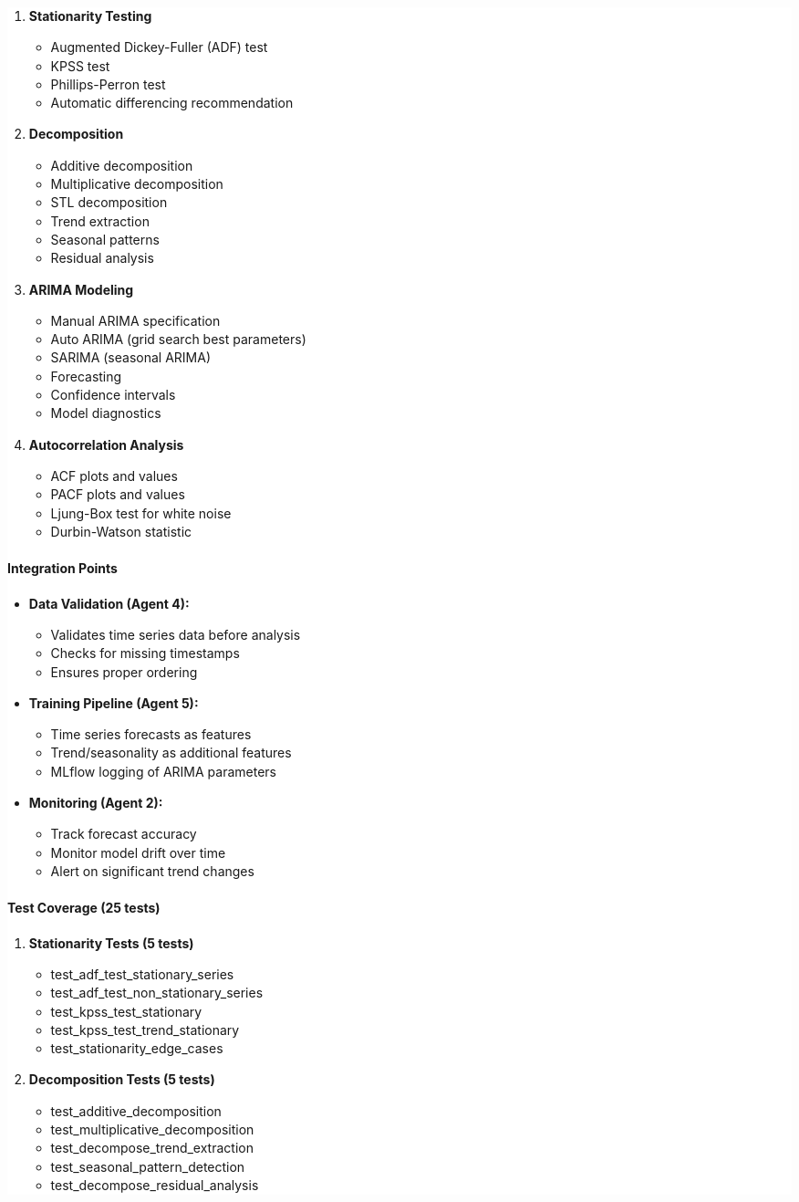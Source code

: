 1. **Stationarity Testing**
   - Augmented Dickey-Fuller (ADF) test
   - KPSS test
   - Phillips-Perron test
   - Automatic differencing recommendation

2. **Decomposition**
   - Additive decomposition
   - Multiplicative decomposition
   - STL decomposition
   - Trend extraction
   - Seasonal patterns
   - Residual analysis

3. **ARIMA Modeling**
   - Manual ARIMA specification
   - Auto ARIMA (grid search best parameters)
   - SARIMA (seasonal ARIMA)
   - Forecasting
   - Confidence intervals
   - Model diagnostics

4. **Autocorrelation Analysis**
   - ACF plots and values
   - PACF plots and values
   - Ljung-Box test for white noise
   - Durbin-Watson statistic

#### Integration Points

- **Data Validation (Agent 4):**
  - Validates time series data before analysis
  - Checks for missing timestamps
  - Ensures proper ordering

- **Training Pipeline (Agent 5):**
  - Time series forecasts as features
  - Trend/seasonality as additional features
  - MLflow logging of ARIMA parameters

- **Monitoring (Agent 2):**
  - Track forecast accuracy
  - Monitor model drift over time
  - Alert on significant trend changes

#### Test Coverage (25 tests)

1. **Stationarity Tests (5 tests)**
   - test_adf_test_stationary_series
   - test_adf_test_non_stationary_series
   - test_kpss_test_stationary
   - test_kpss_test_trend_stationary
   - test_stationarity_edge_cases

2. **Decomposition Tests (5 tests)**
   - test_additive_decomposition
   - test_multiplicative_decomposition
   - test_decompose_trend_extraction
   - test_seasonal_pattern_detection
   - test_decompose_residual_analysis
